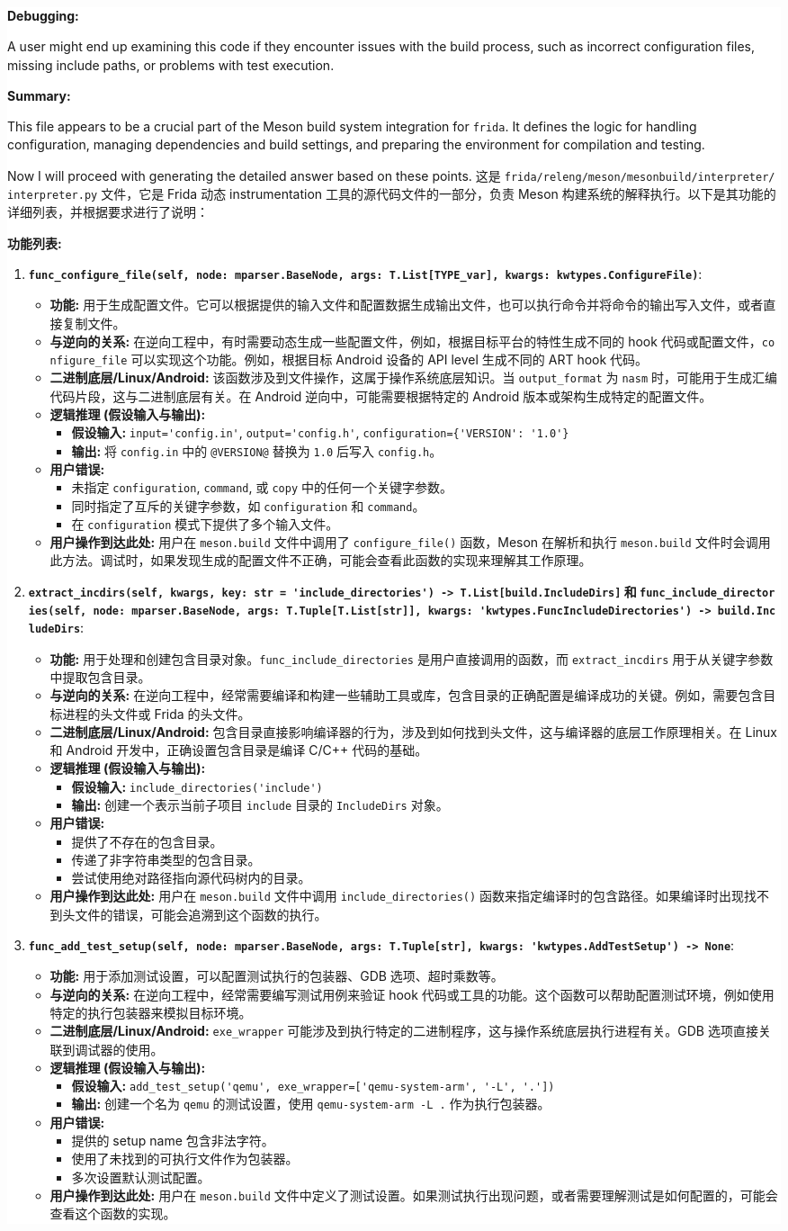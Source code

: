 **Debugging:**

A user might end up examining this code if they encounter issues with the build process, such as incorrect configuration files, missing include paths, or problems with test execution.

**Summary:**

This file appears to be a crucial part of the Meson build system integration for `frida`. It defines the logic for handling configuration, managing dependencies and build settings, and preparing the environment for compilation and testing.

Now I will proceed with generating the detailed answer based on these points.
这是 `frida/releng/meson/mesonbuild/interpreter/interpreter.py` 文件，它是 Frida 动态 instrumentation 工具的源代码文件的一部分，负责 Meson 构建系统的解释执行。以下是其功能的详细列表，并根据要求进行了说明：

**功能列表:**

1. **`func_configure_file(self, node: mparser.BaseNode, args: T.List[TYPE_var], kwargs: kwtypes.ConfigureFile)`**:
   - **功能:**  用于生成配置文件。它可以根据提供的输入文件和配置数据生成输出文件，也可以执行命令并将命令的输出写入文件，或者直接复制文件。
   - **与逆向的关系:** 在逆向工程中，有时需要动态生成一些配置文件，例如，根据目标平台的特性生成不同的 hook 代码或配置文件，`configure_file` 可以实现这个功能。例如，根据目标 Android 设备的 API level 生成不同的 ART hook 代码。
   - **二进制底层/Linux/Android:** 该函数涉及到文件操作，这属于操作系统底层知识。当 `output_format` 为 `nasm` 时，可能用于生成汇编代码片段，这与二进制底层有关。在 Android 逆向中，可能需要根据特定的 Android 版本或架构生成特定的配置文件。
   - **逻辑推理 (假设输入与输出):**
     - **假设输入:** `input='config.in'`, `output='config.h'`, `configuration={'VERSION': '1.0'}`
     - **输出:** 将 `config.in` 中的 `@VERSION@` 替换为 `1.0` 后写入 `config.h`。
   - **用户错误:**
     - 未指定 `configuration`, `command`, 或 `copy` 中的任何一个关键字参数。
     - 同时指定了互斥的关键字参数，如 `configuration` 和 `command`。
     - 在 `configuration` 模式下提供了多个输入文件。
   - **用户操作到达此处:** 用户在 `meson.build` 文件中调用了 `configure_file()` 函数，Meson 在解析和执行 `meson.build` 文件时会调用此方法。调试时，如果发现生成的配置文件不正确，可能会查看此函数的实现来理解其工作原理。

2. **`extract_incdirs(self, kwargs, key: str = 'include_directories') -> T.List[build.IncludeDirs]` 和 `func_include_directories(self, node: mparser.BaseNode, args: T.Tuple[T.List[str]], kwargs: 'kwtypes.FuncIncludeDirectories') -> build.IncludeDirs`**:
   - **功能:**  用于处理和创建包含目录对象。`func_include_directories` 是用户直接调用的函数，而 `extract_incdirs` 用于从关键字参数中提取包含目录。
   - **与逆向的关系:** 在逆向工程中，经常需要编译和构建一些辅助工具或库，包含目录的正确配置是编译成功的关键。例如，需要包含目标进程的头文件或 Frida 的头文件。
   - **二进制底层/Linux/Android:** 包含目录直接影响编译器的行为，涉及到如何找到头文件，这与编译器的底层工作原理相关。在 Linux 和 Android 开发中，正确设置包含目录是编译 C/C++ 代码的基础。
   - **逻辑推理 (假设输入与输出):**
     - **假设输入:** `include_directories('include')`
     - **输出:** 创建一个表示当前子项目 `include` 目录的 `IncludeDirs` 对象。
   - **用户错误:**
     - 提供了不存在的包含目录。
     - 传递了非字符串类型的包含目录。
     - 尝试使用绝对路径指向源代码树内的目录。
   - **用户操作到达此处:** 用户在 `meson.build` 文件中调用 `include_directories()` 函数来指定编译时的包含路径。如果编译时出现找不到头文件的错误，可能会追溯到这个函数的执行。

3. **`func_add_test_setup(self, node: mparser.BaseNode, args: T.Tuple[str], kwargs: 'kwtypes.AddTestSetup') -> None`**:
   - **功能:** 用于添加测试设置，可以配置测试执行的包装器、GDB 选项、超时乘数等。
   - **与逆向的关系:** 在逆向工程中，经常需要编写测试用例来验证 hook 代码或工具的功能。这个函数可以帮助配置测试环境，例如使用特定的执行包装器来模拟目标环境。
   - **二进制底层/Linux/Android:**  `exe_wrapper` 可能涉及到执行特定的二进制程序，这与操作系统底层执行进程有关。GDB 选项直接关联到调试器的使用。
   - **逻辑推理 (假设输入与输出):**
     - **假设输入:** `add_test_setup('qemu', exe_wrapper=['qemu-system-arm', '-L', '.'])`
     - **输出:** 创建一个名为 `qemu` 的测试设置，使用 `qemu-system-arm -L .` 作为执行包装器。
   - **用户错误:**
     - 提供的 setup name 包含非法字符。
     - 使用了未找到的可执行文件作为包装器。
     - 多次设置默认测试配置。
   - **用户操作到达此处:** 用户在 `meson.build` 文件中定义了测试设置。如果测试执行出现问题，或者需要理解测试是如何配置的，可能会查看这个函数的实现。

